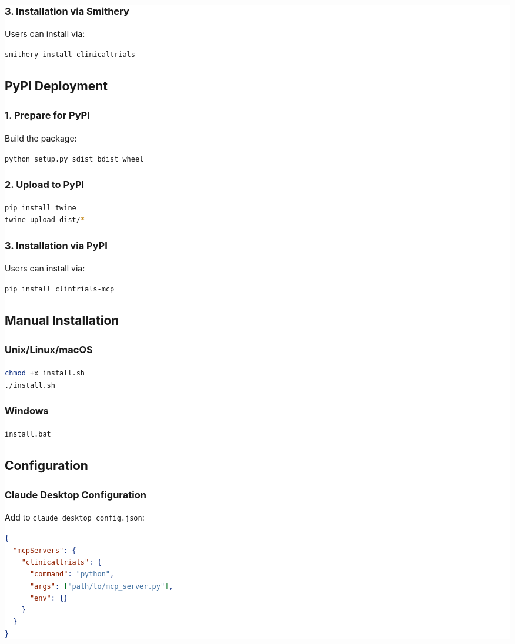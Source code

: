 ### 3. Installation via Smithery

Users can install via:
```bash
smithery install clinicaltrials
```

## PyPI Deployment

### 1. Prepare for PyPI

Build the package:
```bash
python setup.py sdist bdist_wheel
```

### 2. Upload to PyPI

```bash
pip install twine
twine upload dist/*
```

### 3. Installation via PyPI

Users can install via:
```bash
pip install clintrials-mcp
```

## Manual Installation

### Unix/Linux/macOS

```bash
chmod +x install.sh
./install.sh
```

### Windows

```batch
install.bat
```

## Configuration

### Claude Desktop Configuration

Add to `claude_desktop_config.json`:

```json
{
  "mcpServers": {
    "clinicaltrials": {
      "command": "python",  
      "args": ["path/to/mcp_server.py"],
      "env": {}
    }
  }
}
```

